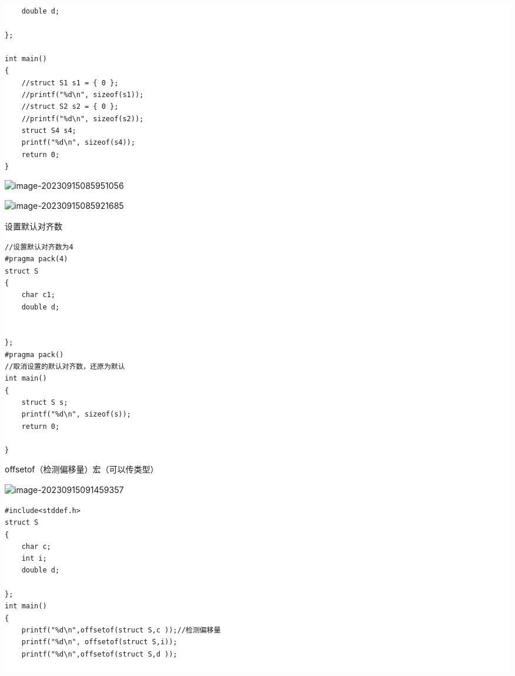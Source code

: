 ```
	double d;

};
 
int main()
{
	//struct S1 s1 = { 0 };
	//printf("%d\n", sizeof(s1));
	//struct S2 s2 = { 0 };
	//printf("%d\n", sizeof(s2));
	struct S4 s4;
	printf("%d\n", sizeof(s4));
	return 0;
}

```

![image-20230915085951056](C:\Users\h\AppData\Roaming\Typora\typora-user-images\image-20230915085951056.png)

![image-20230915085921685](C:\Users\h\AppData\Roaming\Typora\typora-user-images\image-20230915085921685.png)

设置默认对齐数



```
//设置默认对齐数为4
#pragma pack(4)
struct S
{
	char c1;
	double d;


};
#pragma pack()
//取消设置的默认对齐数，还原为默认
int main()
{
	struct S s;
	printf("%d\n", sizeof(s));
	return 0;

}
```

offsetof（检测偏移量）宏（可以传类型）

![image-20230915091459357](C:\Users\h\AppData\Roaming\Typora\typora-user-images\image-20230915091459357.png)

```
#include<stddef.h>
struct S
{
	char c;
	int i;
	double d;

};
int main()
{
	printf("%d\n",offsetof(struct S,c ));//检测偏移量
	printf("%d\n", offsetof(struct S,i));
	printf("%d\n",offsetof(struct S,d ));


```